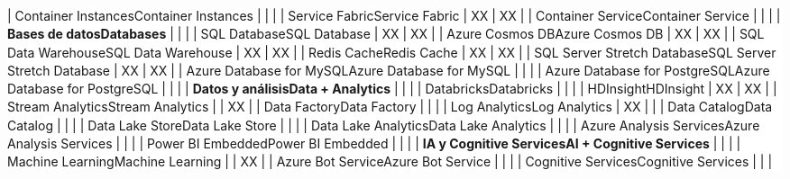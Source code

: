 |  <span data-ttu-id="bb5d1-221">Container Instances</span><span class="sxs-lookup"><span data-stu-id="bb5d1-221">Container Instances</span></span>  |    |    |
|  <span data-ttu-id="bb5d1-222">Service Fabric</span><span class="sxs-lookup"><span data-stu-id="bb5d1-222">Service Fabric</span></span>  |  <span data-ttu-id="bb5d1-223">X</span><span class="sxs-lookup"><span data-stu-id="bb5d1-223">X</span></span>  |  <span data-ttu-id="bb5d1-224">X</span><span class="sxs-lookup"><span data-stu-id="bb5d1-224">X</span></span>  |
|  <span data-ttu-id="bb5d1-225">Container Service</span><span class="sxs-lookup"><span data-stu-id="bb5d1-225">Container Service</span></span>  |    |    |
|  <span data-ttu-id="bb5d1-226">**Bases de datos**</span><span class="sxs-lookup"><span data-stu-id="bb5d1-226">**Databases**</span></span>  |    |    |
|  <span data-ttu-id="bb5d1-227">SQL Database</span><span class="sxs-lookup"><span data-stu-id="bb5d1-227">SQL Database</span></span>  |  <span data-ttu-id="bb5d1-228">X</span><span class="sxs-lookup"><span data-stu-id="bb5d1-228">X</span></span>  |  <span data-ttu-id="bb5d1-229">X</span><span class="sxs-lookup"><span data-stu-id="bb5d1-229">X</span></span>  |
|  <span data-ttu-id="bb5d1-230">Azure Cosmos DB</span><span class="sxs-lookup"><span data-stu-id="bb5d1-230">Azure Cosmos DB</span></span>  |  <span data-ttu-id="bb5d1-231">X</span><span class="sxs-lookup"><span data-stu-id="bb5d1-231">X</span></span>  |  <span data-ttu-id="bb5d1-232">X</span><span class="sxs-lookup"><span data-stu-id="bb5d1-232">X</span></span>  |
|  <span data-ttu-id="bb5d1-233">SQL Data Warehouse</span><span class="sxs-lookup"><span data-stu-id="bb5d1-233">SQL Data Warehouse</span></span>  |  <span data-ttu-id="bb5d1-234">X</span><span class="sxs-lookup"><span data-stu-id="bb5d1-234">X</span></span>  |  <span data-ttu-id="bb5d1-235">X</span><span class="sxs-lookup"><span data-stu-id="bb5d1-235">X</span></span>  |
|  <span data-ttu-id="bb5d1-236">Redis Cache</span><span class="sxs-lookup"><span data-stu-id="bb5d1-236">Redis Cache</span></span>  |  <span data-ttu-id="bb5d1-237">X</span><span class="sxs-lookup"><span data-stu-id="bb5d1-237">X</span></span>  |  <span data-ttu-id="bb5d1-238">X</span><span class="sxs-lookup"><span data-stu-id="bb5d1-238">X</span></span>  |
|  <span data-ttu-id="bb5d1-239">SQL Server Stretch Database</span><span class="sxs-lookup"><span data-stu-id="bb5d1-239">SQL Server Stretch Database</span></span>  |  <span data-ttu-id="bb5d1-240">X</span><span class="sxs-lookup"><span data-stu-id="bb5d1-240">X</span></span>  |  <span data-ttu-id="bb5d1-241">X</span><span class="sxs-lookup"><span data-stu-id="bb5d1-241">X</span></span>  |
|  <span data-ttu-id="bb5d1-242">Azure Database for MySQL</span><span class="sxs-lookup"><span data-stu-id="bb5d1-242">Azure Database for MySQL</span></span>  |    |    |
|  <span data-ttu-id="bb5d1-243">Azure Database for PostgreSQL</span><span class="sxs-lookup"><span data-stu-id="bb5d1-243">Azure Database for PostgreSQL</span></span>  |    |    |
|  <span data-ttu-id="bb5d1-244">**Datos y análisis**</span><span class="sxs-lookup"><span data-stu-id="bb5d1-244">**Data + Analytics**</span></span>  |    |    |
|  <span data-ttu-id="bb5d1-245">Databricks</span><span class="sxs-lookup"><span data-stu-id="bb5d1-245">Databricks</span></span>  |    |    |
|  <span data-ttu-id="bb5d1-246">HDInsight</span><span class="sxs-lookup"><span data-stu-id="bb5d1-246">HDInsight</span></span>  |  <span data-ttu-id="bb5d1-247">X</span><span class="sxs-lookup"><span data-stu-id="bb5d1-247">X</span></span>  |  <span data-ttu-id="bb5d1-248">X</span><span class="sxs-lookup"><span data-stu-id="bb5d1-248">X</span></span>  |
|  <span data-ttu-id="bb5d1-249">Stream Analytics</span><span class="sxs-lookup"><span data-stu-id="bb5d1-249">Stream Analytics</span></span>  |    |  <span data-ttu-id="bb5d1-250">X</span><span class="sxs-lookup"><span data-stu-id="bb5d1-250">X</span></span>  |
|  <span data-ttu-id="bb5d1-251">Data Factory</span><span class="sxs-lookup"><span data-stu-id="bb5d1-251">Data Factory</span></span>  |    |    |
|  <span data-ttu-id="bb5d1-252">Log Analytics</span><span class="sxs-lookup"><span data-stu-id="bb5d1-252">Log Analytics</span></span>  |  <span data-ttu-id="bb5d1-253">X</span><span class="sxs-lookup"><span data-stu-id="bb5d1-253">X</span></span>  |    |
|  <span data-ttu-id="bb5d1-254">Data Catalog</span><span class="sxs-lookup"><span data-stu-id="bb5d1-254">Data Catalog</span></span>  |    |    |
|  <span data-ttu-id="bb5d1-255">Data Lake Store</span><span class="sxs-lookup"><span data-stu-id="bb5d1-255">Data Lake Store</span></span>  |    |    |
|  <span data-ttu-id="bb5d1-256">Data Lake Analytics</span><span class="sxs-lookup"><span data-stu-id="bb5d1-256">Data Lake Analytics</span></span>  |    |    |
|  <span data-ttu-id="bb5d1-257">Azure Analysis Services</span><span class="sxs-lookup"><span data-stu-id="bb5d1-257">Azure Analysis Services</span></span>  |    |    |
|  <span data-ttu-id="bb5d1-258">Power BI Embedded</span><span class="sxs-lookup"><span data-stu-id="bb5d1-258">Power BI Embedded</span></span>  |    |    |
|  <span data-ttu-id="bb5d1-259">**IA y Cognitive Services**</span><span class="sxs-lookup"><span data-stu-id="bb5d1-259">**AI + Cognitive Services**</span></span>  |    |    |
|  <span data-ttu-id="bb5d1-260">Machine Learning</span><span class="sxs-lookup"><span data-stu-id="bb5d1-260">Machine Learning</span></span>  |    |  <span data-ttu-id="bb5d1-261">X</span><span class="sxs-lookup"><span data-stu-id="bb5d1-261">X</span></span>  |
|  <span data-ttu-id="bb5d1-262">Azure Bot Service</span><span class="sxs-lookup"><span data-stu-id="bb5d1-262">Azure Bot Service</span></span>  |    |    |
|  <span data-ttu-id="bb5d1-263">Cognitive Services</span><span class="sxs-lookup"><span data-stu-id="bb5d1-263">Cognitive Services</span></span>  |    |    |